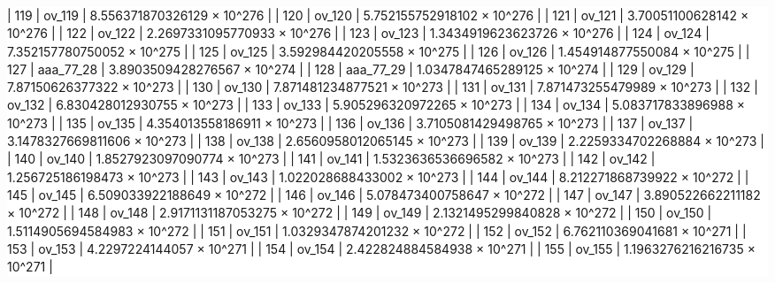 | 119 | ov_119 | 8.556371870326129 × 10^276 |
| 120 | ov_120 | 5.752155752918102 × 10^276 |
| 121 | ov_121 | 3.70051100628142 × 10^276 |
| 122 | ov_122 | 2.2697331095770933 × 10^276 |
| 123 | ov_123 | 1.3434919623623726 × 10^276 |
| 124 | ov_124 | 7.352157780750052 × 10^275 |
| 125 | ov_125 | 3.592984420205558 × 10^275 |
| 126 | ov_126 | 1.454914877550084 × 10^275 |
| 127 | aaa_77_28 | 3.8903509428276567 × 10^274 |
| 128 | aaa_77_29 | 1.0347847465289125 × 10^274 |
| 129 | ov_129 | 7.87150626377322 × 10^273 |
| 130 | ov_130 | 7.871481234877521 × 10^273 |
| 131 | ov_131 | 7.871473255479989 × 10^273 |
| 132 | ov_132 | 6.830428012930755 × 10^273 |
| 133 | ov_133 | 5.905296320972265 × 10^273 |
| 134 | ov_134 | 5.083717833896988 × 10^273 |
| 135 | ov_135 | 4.354013558186911 × 10^273 |
| 136 | ov_136 | 3.7105081429498765 × 10^273 |
| 137 | ov_137 | 3.1478327669811606 × 10^273 |
| 138 | ov_138 | 2.6560958012065145 × 10^273 |
| 139 | ov_139 | 2.2259334702268884 × 10^273 |
| 140 | ov_140 | 1.8527923097090774 × 10^273 |
| 141 | ov_141 | 1.5323636536696582 × 10^273 |
| 142 | ov_142 | 1.256725186198473 × 10^273 |
| 143 | ov_143 | 1.022028688433002 × 10^273 |
| 144 | ov_144 | 8.212271868739922 × 10^272 |
| 145 | ov_145 | 6.509033922188649 × 10^272 |
| 146 | ov_146 | 5.078473400758647 × 10^272 |
| 147 | ov_147 | 3.890522662211182 × 10^272 |
| 148 | ov_148 | 2.9171131187053275 × 10^272 |
| 149 | ov_149 | 2.1321495299840828 × 10^272 |
| 150 | ov_150 | 1.5114905694584983 × 10^272 |
| 151 | ov_151 | 1.0329347874201232 × 10^272 |
| 152 | ov_152 | 6.762110369041681 × 10^271 |
| 153 | ov_153 | 4.2297224144057 × 10^271 |
| 154 | ov_154 | 2.422824884584938 × 10^271 |
| 155 | ov_155 | 1.1963276216216735 × 10^271 |